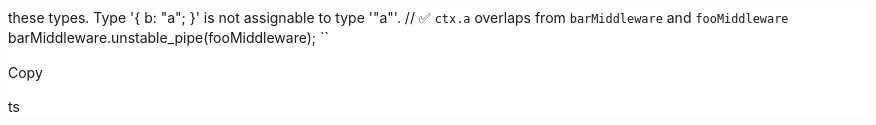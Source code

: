 these types.                       Type '{ b: "a"; }' is not assignable to type '"a"'.  // ✅ `ctx.a` overlaps from `barMiddleware` and `fooMiddleware`  barMiddleware.unstable_pipe(fooMiddleware);   ``

Copy

ts
